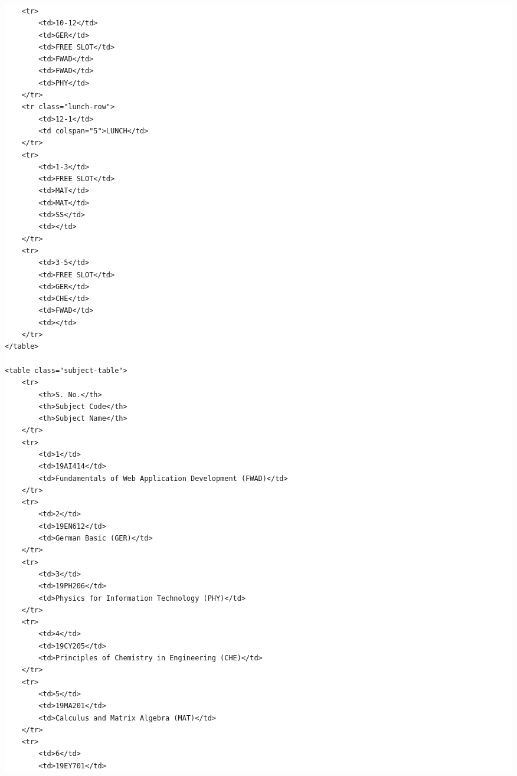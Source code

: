         <tr>
            <td>10-12</td>
            <td>GER</td>
            <td>FREE SLOT</td>
            <td>FWAD</td>
            <td>FWAD</td>
            <td>PHY</td>
        </tr>
        <tr class="lunch-row">
            <td>12-1</td>
            <td colspan="5">LUNCH</td>
        </tr>
        <tr>
            <td>1-3</td>
            <td>FREE SLOT</td>
            <td>MAT</td>
            <td>MAT</td>
            <td>SS</td>
            <td></td>
        </tr>
        <tr>
            <td>3-5</td>
            <td>FREE SLOT</td>
            <td>GER</td>
            <td>CHE</td>
            <td>FWAD</td>
            <td></td>
        </tr>
    </table>

    <table class="subject-table">
        <tr>
            <th>S. No.</th>
            <th>Subject Code</th>
            <th>Subject Name</th>
        </tr>
        <tr>
            <td>1</td>
            <td>19AI414</td>
            <td>Fundamentals of Web Application Development (FWAD)</td>
        </tr>
        <tr>
            <td>2</td>
            <td>19EN612</td>
            <td>German Basic (GER)</td>
        </tr>
        <tr>
            <td>3</td>
            <td>19PH206</td>
            <td>Physics for Information Technology (PHY)</td>
        </tr>
        <tr>
            <td>4</td>
            <td>19CY205</td>
            <td>Principles of Chemistry in Engineering (CHE)</td>
        </tr>
        <tr>
            <td>5</td>
            <td>19MA201</td>
            <td>Calculus and Matrix Algebra (MAT)</td>
        </tr>
        <tr>
            <td>6</td>
            <td>19EY701</td>